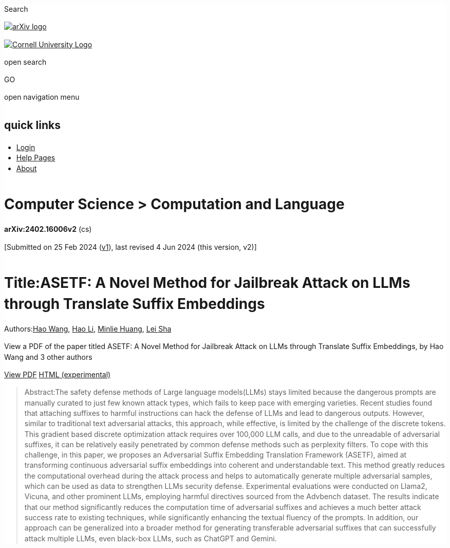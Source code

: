Search

[![arXiv logo](/static/browse/0.3.4/images/arxiv-logomark-small-white.svg)](https://arxiv.org/)

[![Cornell University Logo](/static/browse/0.3.4/images/icons/cu/cornell-reduced-white-SMALL.svg)](https://www.cornell.edu/)

open search

GO

open navigation menu

## quick links

* [Login](https://arxiv.org/login)
* [Help Pages](https://info.arxiv.org/help)
* [About](https://info.arxiv.org/about)



# Computer Science > Computation and Language

**arXiv:2402.16006v2** (cs)

[Submitted on 25 Feb 2024 ([v1](https://arxiv.org/abs/2402.16006v1)), last revised 4 Jun 2024 (this version, v2)]

# Title:ASETF: A Novel Method for Jailbreak Attack on LLMs through Translate Suffix Embeddings

Authors:[Hao Wang](https://arxiv.org/search/cs?searchtype=author&query=Wang,+H), [Hao Li](https://arxiv.org/search/cs?searchtype=author&query=Li,+H), [Minlie Huang](https://arxiv.org/search/cs?searchtype=author&query=Huang,+M), [Lei Sha](https://arxiv.org/search/cs?searchtype=author&query=Sha,+L)

View a PDF of the paper titled ASETF: A Novel Method for Jailbreak Attack on LLMs through Translate Suffix Embeddings, by Hao Wang and 3 other authors

[View PDF](/pdf/2402.16006v2)
[HTML (experimental)](https://arxiv.org/html/2402.16006v2)
> Abstract:The safety defense methods of Large language models(LLMs) stays limited because the dangerous prompts are manually curated to just few known attack types, which fails to keep pace with emerging varieties. Recent studies found that attaching suffixes to harmful instructions can hack the defense of LLMs and lead to dangerous outputs. However, similar to traditional text adversarial attacks, this approach, while effective, is limited by the challenge of the discrete tokens. This gradient based discrete optimization attack requires over 100,000 LLM calls, and due to the unreadable of adversarial suffixes, it can be relatively easily penetrated by common defense methods such as perplexity filters. To cope with this challenge, in this paper, we proposes an Adversarial Suffix Embedding Translation Framework (ASETF), aimed at transforming continuous adversarial suffix embeddings into coherent and understandable text. This method greatly reduces the computational overhead during the attack process and helps to automatically generate multiple adversarial samples, which can be used as data to strengthen LLMs security defense. Experimental evaluations were conducted on Llama2, Vicuna, and other prominent LLMs, employing harmful directives sourced from the Advbench dataset. The results indicate that our method significantly reduces the computation time of adversarial suffixes and achieves a much better attack success rate to existing techniques, while significantly enhancing the textual fluency of the prompts. In addition, our approach can be generalized into a broader method for generating transferable adversarial suffixes that can successfully attack multiple LLMs, even black-box LLMs, such as ChatGPT and Gemini.
